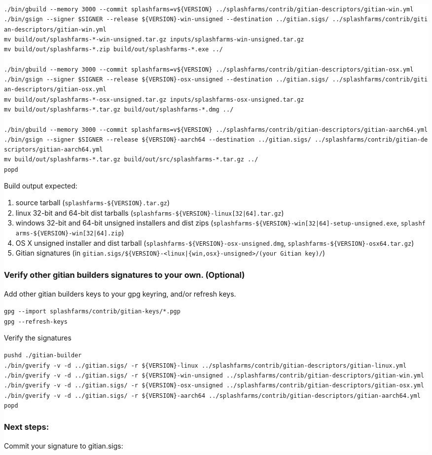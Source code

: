     ./bin/gbuild --memory 3000 --commit splashfarms=v${VERSION} ../splashfarms/contrib/gitian-descriptors/gitian-win.yml
    ./bin/gsign --signer $SIGNER --release ${VERSION}-win-unsigned --destination ../gitian.sigs/ ../splashfarms/contrib/gitian-descriptors/gitian-win.yml
    mv build/out/splashfarms-*-win-unsigned.tar.gz inputs/splashfarms-win-unsigned.tar.gz
    mv build/out/splashfarms-*.zip build/out/splashfarms-*.exe ../

    ./bin/gbuild --memory 3000 --commit splashfarms=v${VERSION} ../splashfarms/contrib/gitian-descriptors/gitian-osx.yml
    ./bin/gsign --signer $SIGNER --release ${VERSION}-osx-unsigned --destination ../gitian.sigs/ ../splashfarms/contrib/gitian-descriptors/gitian-osx.yml
    mv build/out/splashfarms-*-osx-unsigned.tar.gz inputs/splashfarms-osx-unsigned.tar.gz
    mv build/out/splashfarms-*.tar.gz build/out/splashfarms-*.dmg ../

    ./bin/gbuild --memory 3000 --commit splashfarms=v${VERSION} ../splashfarms/contrib/gitian-descriptors/gitian-aarch64.yml
    ./bin/gsign --signer $SIGNER --release ${VERSION}-aarch64 --destination ../gitian.sigs/ ../splashfarms/contrib/gitian-descriptors/gitian-aarch64.yml
    mv build/out/splashfarms-*.tar.gz build/out/src/splashfarms-*.tar.gz ../
    popd

Build output expected:

  1. source tarball (`splashfarms-${VERSION}.tar.gz`)
  2. linux 32-bit and 64-bit dist tarballs (`splashfarms-${VERSION}-linux[32|64].tar.gz`)
  3. windows 32-bit and 64-bit unsigned installers and dist zips (`splashfarms-${VERSION}-win[32|64]-setup-unsigned.exe`, `splashfarms-${VERSION}-win[32|64].zip`)
  4. OS X unsigned installer and dist tarball (`splashfarms-${VERSION}-osx-unsigned.dmg`, `splashfarms-${VERSION}-osx64.tar.gz`)
  5. Gitian signatures (in `gitian.sigs/${VERSION}-<linux|{win,osx}-unsigned>/(your Gitian key)/`)

### Verify other gitian builders signatures to your own. (Optional)

Add other gitian builders keys to your gpg keyring, and/or refresh keys.

    gpg --import splashfarms/contrib/gitian-keys/*.pgp
    gpg --refresh-keys

Verify the signatures

    pushd ./gitian-builder
    ./bin/gverify -v -d ../gitian.sigs/ -r ${VERSION}-linux ../splashfarms/contrib/gitian-descriptors/gitian-linux.yml
    ./bin/gverify -v -d ../gitian.sigs/ -r ${VERSION}-win-unsigned ../splashfarms/contrib/gitian-descriptors/gitian-win.yml
    ./bin/gverify -v -d ../gitian.sigs/ -r ${VERSION}-osx-unsigned ../splashfarms/contrib/gitian-descriptors/gitian-osx.yml
    ./bin/gverify -v -d ../gitian.sigs/ -r ${VERSION}-aarch64 ../splashfarms/contrib/gitian-descriptors/gitian-aarch64.yml
    popd

### Next steps:

Commit your signature to gitian.sigs:
